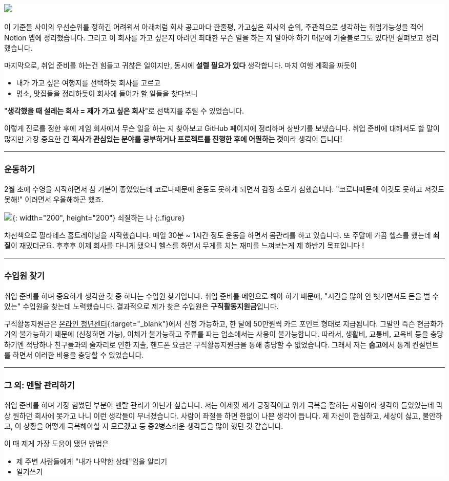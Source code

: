 ![](../../images/halfofyear-companies.png)

이 기준들 사이의 우선순위를 정하긴 어려워서 아래처럼 회사 공고마다 한줄평, 가고싶은 회사의 순위, 주관적으로 생각하는 취업가능성을 적어 Notion 앱에 정리했습니다. 그리고 이 회사를 가고 싶은지 아려면 최대한 무슨 일을 하는 지 알아야 하기 때문에 기술블로그도 있다면 살펴보고 정리했습니다.


마지막으로, 취업 준비를 하는건 힘들고 귀찮은 일이지만, 동시에 **설렐 필요가 있다** 생각합니다.
마치 여행 계획을 짜듯이 
* 내가 가고 싶은 여행지를 선택하듯 회사를 고르고
* 명소, 맛집들을 정리하듯이 회사에 들어가 할 일들을 찾다보니

"**생각했을 때 설레는 회사 = 제가 가고 싶은 회사**"로 선택지를 추릴 수 있었습니다.

이렇게 진로를 정한 후에 게임 회사에서 무슨 일을 하는 지 찾아보고 GitHub 페이지에 정리하며 상반기를 보냈습니다.
취업 준비에 대해서도 할 말이 많지만 가장 중요한 건 **회사가 관심있는 분야를 공부하거나 프로젝트를 진행한 후에 어필하는 것**이라 생각이 듭니다!


---
### 운동하기

2월 초에 수영을 시작하면서 참 기분이 좋았었는데 코로나때문에 운동도 못하게 되면서 감정 소모가 심했습니다.
"코로나때문에 이것도 못하고 저것도 못해!" 이러면서 우울해하곤 했죠.

![](../../images/halfofyear-fitness.jpg){: width="200", height="200"}
쇠질하는 나
{:.figure}

차선책으로 필라테스 홈트레이닝을 시작했습니다. 매일 30분 ~ 1시간 정도 운동을 하면서 몸관리를 하고 있습니다. 
또 주말에 가끔 헬스를 했는데 **쇠질**이 재밌더군요. 후후후 
이제 회사를 다니게 됐으니 헬스를 하면서 무게를 치는 재미를 느껴보는게 제 하반기 목표입니다 ! 


----
### 수입원 찾기

취업 준비를 하며 중요하게 생각한 것 중 하나는 수입원 찾기입니다. 
취업 준비를 메인으로 해야 하기 때문에, "시간을 많이 안 뺏기면서도 돈을 벌 수 있는" 수입원을 찾는데 노력했습니다.
결과적으로 제가 찾은 수입원은 **구직활동지원금**입니다.

구직활동지원금은 [온라인 청년센터](https://www.youthcenter.go.kr/seekActvSptfndAppl/aboutThis.do){:target="_blank"}에서 신청 가능하고, 한 달에 50만원씩 카드 포인트 형태로 지급됩니다.
그말인 즉슨 현금화가 거의 불가능하기 때문에 (신청하면 가능), 이체가 불가능하고 주류를 파는 업소에서는 사용이 불가능합니다.
따라서, 생활비, 교통비, 교육비 등을 충당하기엔 적당하나 친구들과의 술자리로 인한 지출, 핸드폰 요금은 구직활동지원금을 통해 충당할 수 없었습니다.
그래서 저는 **숨고**에서 통계 컨설턴트를 하면서 이러한 비용을 충당할 수 있었습니다.



---
### 그 외: 멘탈 관리하기

취업 준비를 하며 가장 힘썼던 부분이 멘탈 관리가 아닌가 싶습니다. 
저는 이제껏 제가 긍정적이고 위기 극복을 잘하는 사람이라 생각이 들었었는데 막상 원하던 회사에 못가고 나니 이런 생각들이 무너졌습니다.
사람이 좌절을 하면 한없이 나쁜 생각이 듭니다. 제 자신이 한심하고, 세상이 싫고, 불안하고, 이 상황을 어떻게 극복해야할 지 모르겠고 등 중2병스러운 생각들을 많이 했던 것 같습니다.

이 때 제게 가장 도움이 됐던 방법은
* 제 주변 사람들에게 "내가 나약한 상태"임을 알리기
* 일기쓰기
